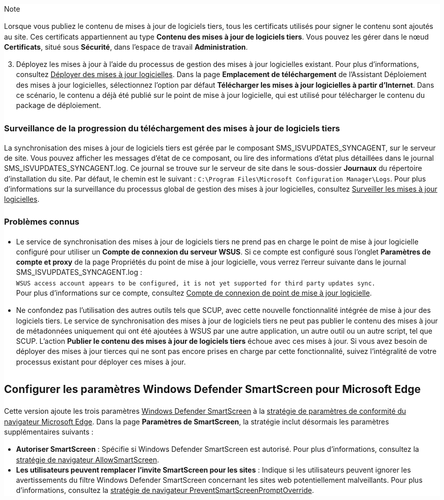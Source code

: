    > [!Note]  
   > Lorsque vous publiez le contenu de mises à jour de logiciels tiers, tous les certificats utilisés pour signer le contenu sont ajoutés au site. Ces certificats appartiennent au type **Contenu des mises à jour de logiciels tiers**. Vous pouvez les gérer dans le nœud **Certificats**, situé sous **Sécurité**, dans l’espace de travail **Administration**.  

3. Déployez les mises à jour à l’aide du processus de gestion des mises à jour logicielles existant. Pour plus d’informations, consultez [Déployer des mises à jour logicielles](/sccm/sum/deploy-use/deploy-software-updates). Dans la page **Emplacement de téléchargement** de l’Assistant Déploiement des mises à jour logicielles, sélectionnez l’option par défaut **Télécharger les mises à jour logicielles à partir d’Internet**. Dans ce scénario, le contenu a déjà été publié sur le point de mise à jour logicielle, qui est utilisé pour télécharger le contenu du package de déploiement.


### <a name="monitoring-progress-of-third-party-software-updates"></a>Surveillance de la progression du téléchargement des mises à jour de logiciels tiers
La synchronisation des mises à jour de logiciels tiers est gérée par le composant SMS_ISVUPDATES_SYNCAGENT, sur le serveur de site. Vous pouvez afficher les messages d’état de ce composant, ou lire des informations d’état plus détaillées dans le journal SMS_ISVUPDATES_SYNCAGENT.log. Ce journal se trouve sur le serveur de site dans le sous-dossier **Journaux** du répertoire d’installation du site. Par défaut, le chemin est le suivant : `C:\Program Files\Microsoft Configuration Manager\Logs`. Pour plus d’informations sur la surveillance du processus global de gestion des mises à jour logicielles, consultez [Surveiller les mises à jour logicielles](/sccm/sum/deploy-use/monitor-software-updates).


### <a name="known-issues"></a>Problèmes connus
- Le service de synchronisation des mises à jour de logiciels tiers ne prend pas en charge le point de mise à jour logicielle configuré pour utiliser un **Compte de connexion du serveur WSUS**. Si ce compte est configuré sous l’onglet **Paramètres de compte et proxy** de la page Propriétés du point de mise à jour logicielle, vous verrez l’erreur suivante dans le journal SMS_ISVUPDATES_SYNCAGENT.log :  
`WSUS access account appears to be configured, it is not yet supported for third party updates sync.`  
Pour plus d’informations sur ce compte, consultez [Compte de connexion de point de mise à jour logicielle](/sccm/core/plan-design/hierarchy/accounts#software-update-point-connection-account).  

- Ne confondez pas l’utilisation des autres outils tels que SCUP, avec cette nouvelle fonctionnalité intégrée de mise à jour des logiciels tiers. Le service de synchronisation des mises à jour de logiciels tiers ne peut pas publier le contenu des mises à jour de métadonnées uniquement qui ont été ajoutées à WSUS par une autre application, un autre outil ou un autre script, tel que SCUP. L’action **Publier le contenu des mises à jour de logiciels tiers** échoue avec ces mises à jour. Si vous avez besoin de déployer des mises à jour tierces qui ne sont pas encore prises en charge par cette fonctionnalité, suivez l’intégralité de votre processus existant pour déployer ces mises à jour.  



## <a name="configure-windows-defender-smartscreen-settings-for-microsoft-edge"></a>Configurer les paramètres Windows Defender SmartScreen pour Microsoft Edge

Cette version ajoute les trois paramètres [Windows Defender SmartScreen](/windows/security/threat-protection/windows-defender-smartscreen/windows-defender-smartscreen-overview) à la [stratégie de paramètres de conformité du navigateur Microsoft Edge](/sccm/compliance/deploy-use/browser-profiles). Dans la page **Paramètres de SmartScreen**, la stratégie inclut désormais les paramètres supplémentaires suivants :
- **Autoriser SmartScreen** : Spécifie si Windows Defender SmartScreen est autorisé. Pour plus d’informations, consultez la [stratégie de navigateur AllowSmartScreen](/windows/client-management/mdm/policy-csp-browser#browser-allowsmartscreen).
- **Les utilisateurs peuvent remplacer l’invite SmartScreen pour les sites** : Indique si les utilisateurs peuvent ignorer les avertissements du filtre Windows Defender SmartScreen concernant les sites web potentiellement malveillants. Pour plus d’informations, consultez la [stratégie de navigateur PreventSmartScreenPromptOverride](/windows/client-management/mdm/policy-csp-browser#browser-preventsmartscreenpromptoverride).